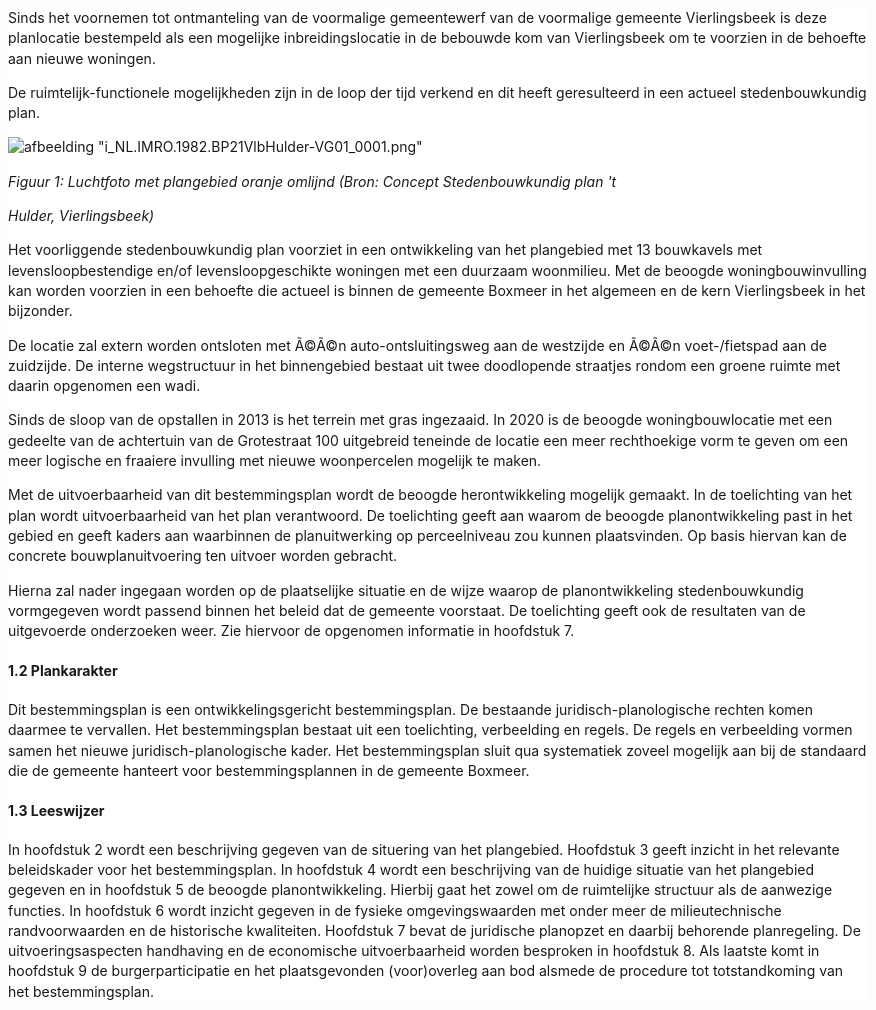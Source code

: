 Sinds het voornemen tot ontmanteling van de voormalige gemeentewerf van de voormalige gemeente Vierlingsbeek is deze planlocatie bestempeld als een mogelijke inbreidingslocatie in de bebouwde kom van Vierlingsbeek om te voorzien in de behoefte aan nieuwe woningen.

De ruimtelijk\-functionele mogelijkheden zijn in de loop der tijd verkend en dit heeft geresulteerd in een actueel stedenbouwkundig plan.

![afbeelding "i_NL.IMRO.1982.BP21VlbHulder-VG01_0001.png"](i_NL.IMRO.1982.BP21VlbHulder-VG01_0001.png)

*Figuur 1: Luchtfoto met plangebied oranje omlijnd (Bron: Concept Stedenbouwkundig plan 't*

*Hulder, Vierlingsbeek)*

Het voorliggende stedenbouwkundig plan voorziet in een ontwikkeling van het plangebied met 13 bouwkavels met levensloopbestendige en/of levensloopgeschikte woningen met een duurzaam woonmilieu. Met de beoogde woningbouwinvulling kan worden voorzien in een behoefte die actueel is binnen de gemeente Boxmeer in het algemeen en de kern Vierlingsbeek in het bijzonder.

De locatie zal extern worden ontsloten met Ã©Ã©n auto\-ontsluitingsweg aan de westzijde en Ã©Ã©n voet\-/fietspad aan de zuidzijde. De interne wegstructuur in het binnengebied bestaat uit twee doodlopende straatjes rondom een groene ruimte met daarin opgenomen een wadi.

Sinds de sloop van de opstallen in 2013 is het terrein met gras ingezaaid. In 2020 is de beoogde woningbouwlocatie met een gedeelte van de achtertuin van de Grotestraat 100 uitgebreid teneinde de locatie een meer rechthoekige vorm te geven om een meer logische en fraaiere invulling met nieuwe woonpercelen mogelijk te maken.

Met de uitvoerbaarheid van dit bestemmingsplan wordt de beoogde herontwikkeling mogelijk gemaakt. In de toelichting van het plan wordt uitvoerbaarheid van het plan verantwoord. De toelichting geeft aan waarom de beoogde planontwikkeling past in het gebied en geeft kaders aan waarbinnen de planuitwerking op perceelniveau zou kunnen plaatsvinden. Op basis hiervan kan de concrete bouwplanuitvoering ten uitvoer worden gebracht.

Hierna zal nader ingegaan worden op de plaatselijke situatie en de wijze waarop de planontwikkeling stedenbouwkundig vormgegeven wordt passend binnen het beleid dat de gemeente voorstaat. De toelichting geeft ook de resultaten van de uitgevoerde onderzoeken weer. Zie hiervoor de opgenomen informatie in hoofdstuk 7.

#### 1\.2 Plankarakter

Dit bestemmingsplan is een ontwikkelingsgericht bestemmingsplan. De bestaande juridisch\-planologische rechten komen daarmee te vervallen. Het bestemmingsplan bestaat uit een toelichting, verbeelding en regels. De regels en verbeelding vormen samen het nieuwe juridisch\-planologische kader. Het bestemmingsplan sluit qua systematiek zoveel mogelijk aan bij de standaard die de gemeente hanteert voor bestemmingsplannen in de gemeente Boxmeer.

#### 1\.3 Leeswijzer

In hoofdstuk 2 wordt een beschrijving gegeven van de situering van het plangebied. Hoofdstuk 3 geeft inzicht in het relevante beleidskader voor het bestemmingsplan. In hoofdstuk 4 wordt een beschrijving van de huidige situatie van het plangebied gegeven en in hoofdstuk 5 de beoogde planontwikkeling. Hierbij gaat het zowel om de ruimtelijke structuur als de aanwezige functies. In hoofdstuk 6 wordt inzicht gegeven in de fysieke omgevingswaarden met onder meer de milieutechnische randvoorwaarden en de historische kwaliteiten. Hoofdstuk 7 bevat de juridische planopzet en daarbij behorende planregeling. De uitvoeringsaspecten handhaving en de economische uitvoerbaarheid worden besproken in hoofdstuk 8\. Als laatste komt in hoofdstuk 9 de burgerparticipatie en het plaatsgevonden (voor)overleg aan bod alsmede de procedure tot totstandkoming van het bestemmingsplan.
